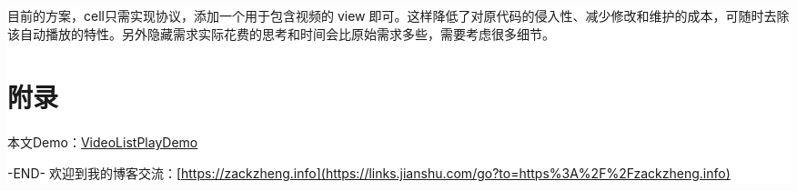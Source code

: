 目前的方案，cell只需实现协议，添加一个用于包含视频的 view 即可。这样降低了对原代码的侵入性、减少修改和维护的成本，可随时去除该自动播放的特性。另外隐藏需求实际花费的思考和时间会比原始需求多些，需要考虑很多细节。

# 附录

本文Demo：[VideoListPlayDemo](https://github.com/sapphirezzz/VideoListPlayDemo)



-END-
欢迎到我的博客交流：[https://zackzheng.info](https://links.jianshu.com/go?to=https%3A%2F%2Fzackzheng.info)
